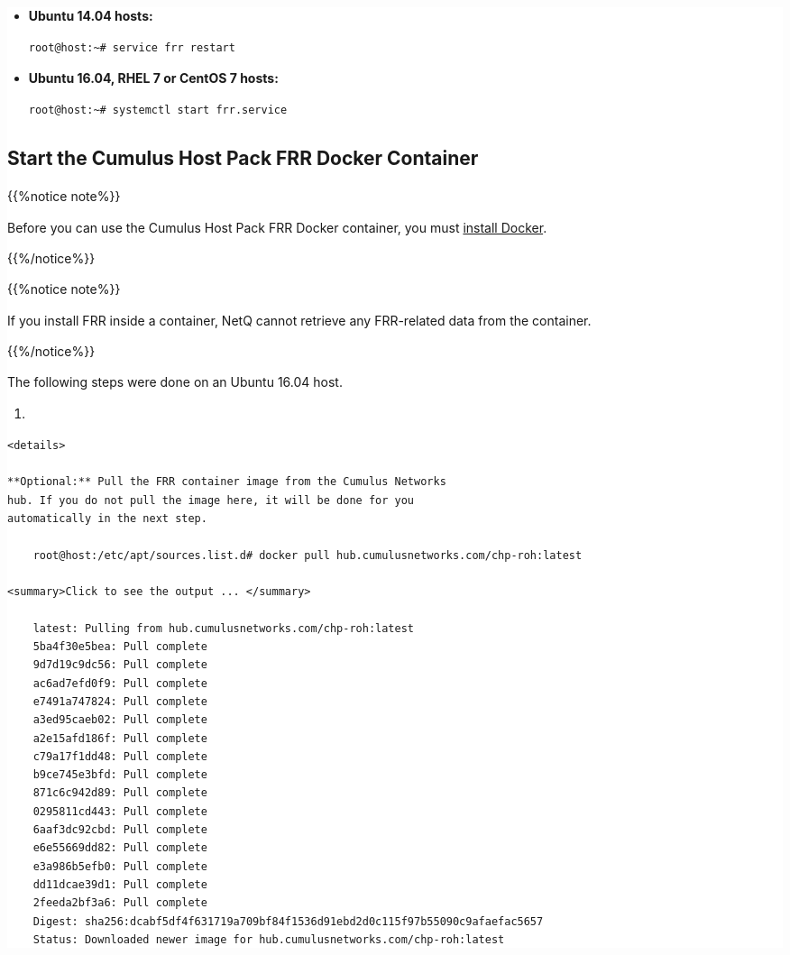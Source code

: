   - **Ubuntu 14.04 hosts:**
    
        root@host:~# service frr restart

  - **Ubuntu 16.04, RHEL 7 or CentOS 7 hosts:**
    
        root@host:~# systemctl start frr.service

## <span id="src-5868795_InstallingFRRoutingontheHost-container" class="confluence-anchor-link"></span><span>Start the Cumulus Host Pack FRR Docker Container</span>

{{%notice note%}}

Before you can use the Cumulus Host Pack FRR Docker container, you must
[install Docker](/version/hostpack/Installing-Docker).

{{%/notice%}}

{{%notice note%}}

If you install FRR inside a container, NetQ cannot retrieve any
FRR-related data from the container.

{{%/notice%}}

The following steps were done on an Ubuntu 16.04 host.

1.  
    
    <details>
    
    **Optional:** Pull the FRR container image from the Cumulus Networks
    hub. If you do not pull the image here, it will be done for you
    automatically in the next step.
    
        root@host:/etc/apt/sources.list.d# docker pull hub.cumulusnetworks.com/chp-roh:latest
    
    <summary>Click to see the output ... </summary>
    
        latest: Pulling from hub.cumulusnetworks.com/chp-roh:latest
        5ba4f30e5bea: Pull complete 
        9d7d19c9dc56: Pull complete 
        ac6ad7efd0f9: Pull complete 
        e7491a747824: Pull complete 
        a3ed95caeb02: Pull complete 
        a2e15afd186f: Pull complete 
        c79a17f1dd48: Pull complete 
        b9ce745e3bfd: Pull complete 
        871c6c942d89: Pull complete 
        0295811cd443: Pull complete 
        6aaf3dc92cbd: Pull complete 
        e6e55669dd82: Pull complete 
        e3a986b5efb0: Pull complete 
        dd11dcae39d1: Pull complete 
        2feeda2bf3a6: Pull complete 
        Digest: sha256:dcabf5df4f631719a709bf84f1536d91ebd2d0c115f97b55090c9afaefac5657
        Status: Downloaded newer image for hub.cumulusnetworks.com/chp-roh:latest
    